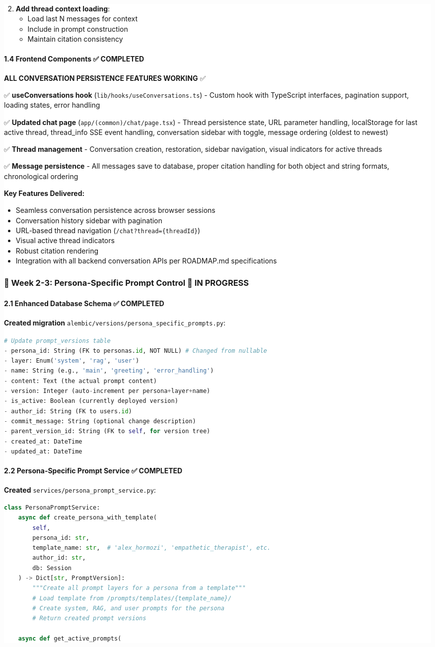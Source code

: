 2. **Add thread context loading**:
   - Load last N messages for context
   - Include in prompt construction
   - Maintain citation consistency

#### 1.4 Frontend Components ✅ COMPLETED

**ALL CONVERSATION PERSISTENCE FEATURES WORKING** ✅

✅ **useConversations hook** (`lib/hooks/useConversations.ts`) - Custom hook with TypeScript interfaces, pagination support, loading states, error handling

✅ **Updated chat page** (`app/(common)/chat/page.tsx`) - Thread persistence state, URL parameter handling, localStorage for last active thread, thread_info SSE event handling, conversation sidebar with toggle, message ordering (oldest to newest)

✅ **Thread management** - Conversation creation, restoration, sidebar navigation, visual indicators for active threads

✅ **Message persistence** - All messages save to database, proper citation handling for both object and string formats, chronological ordering

**Key Features Delivered:**
- Seamless conversation persistence across browser sessions
- Conversation history sidebar with pagination
- URL-based thread navigation (`/chat?thread={threadId}`)
- Visual active thread indicators
- Robust citation rendering
- Integration with all backend conversation APIs per ROADMAP.md specifications

### 📝 Week 2-3: Persona-Specific Prompt Control 🚧 IN PROGRESS

#### 2.1 Enhanced Database Schema ✅ COMPLETED
**Created migration** `alembic/versions/persona_specific_prompts.py`:
```python
# Update prompt_versions table
- persona_id: String (FK to personas.id, NOT NULL) # Changed from nullable
- layer: Enum('system', 'rag', 'user')
- name: String (e.g., 'main', 'greeting', 'error_handling')
- content: Text (the actual prompt content)
- version: Integer (auto-increment per persona+layer+name)
- is_active: Boolean (currently deployed version)
- author_id: String (FK to users.id)
- commit_message: String (optional change description)
- parent_version_id: String (FK to self, for version tree)
- created_at: DateTime
- updated_at: DateTime
```

#### 2.2 Persona-Specific Prompt Service ✅ COMPLETED
**Created** `services/persona_prompt_service.py`:
```python
class PersonaPromptService:
    async def create_persona_with_template(
        self,
        persona_id: str,
        template_name: str,  # 'alex_hormozi', 'empathetic_therapist', etc.
        author_id: str,
        db: Session
    ) -> Dict[str, PromptVersion]:
        """Create all prompt layers for a persona from a template"""
        # Load template from /prompts/templates/{template_name}/
        # Create system, RAG, and user prompts for the persona
        # Return created prompt versions
        
    async def get_active_prompts(
```
